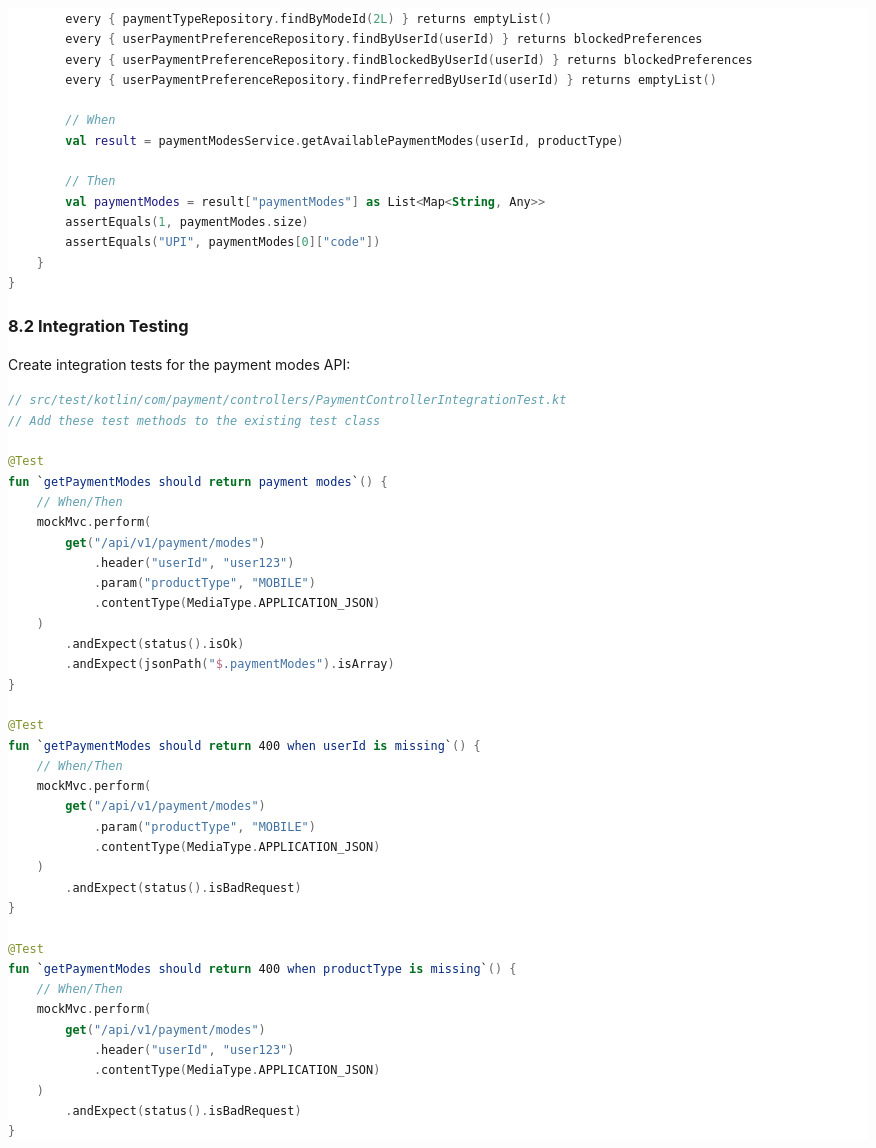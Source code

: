 ```kotlin
        every { paymentTypeRepository.findByModeId(2L) } returns emptyList()
        every { userPaymentPreferenceRepository.findByUserId(userId) } returns blockedPreferences
        every { userPaymentPreferenceRepository.findBlockedByUserId(userId) } returns blockedPreferences
        every { userPaymentPreferenceRepository.findPreferredByUserId(userId) } returns emptyList()
        
        // When
        val result = paymentModesService.getAvailablePaymentModes(userId, productType)
        
        // Then
        val paymentModes = result["paymentModes"] as List<Map<String, Any>>
        assertEquals(1, paymentModes.size)
        assertEquals("UPI", paymentModes[0]["code"])
    }
}
```

### 8.2 Integration Testing

Create integration tests for the payment modes API:

```kotlin
// src/test/kotlin/com/payment/controllers/PaymentControllerIntegrationTest.kt
// Add these test methods to the existing test class

@Test
fun `getPaymentModes should return payment modes`() {
    // When/Then
    mockMvc.perform(
        get("/api/v1/payment/modes")
            .header("userId", "user123")
            .param("productType", "MOBILE")
            .contentType(MediaType.APPLICATION_JSON)
    )
        .andExpect(status().isOk)
        .andExpect(jsonPath("$.paymentModes").isArray)
}

@Test
fun `getPaymentModes should return 400 when userId is missing`() {
    // When/Then
    mockMvc.perform(
        get("/api/v1/payment/modes")
            .param("productType", "MOBILE")
            .contentType(MediaType.APPLICATION_JSON)
    )
        .andExpect(status().isBadRequest)
}

@Test
fun `getPaymentModes should return 400 when productType is missing`() {
    // When/Then
    mockMvc.perform(
        get("/api/v1/payment/modes")
            .header("userId", "user123")
            .contentType(MediaType.APPLICATION_JSON)
    )
        .andExpect(status().isBadRequest)
}
```
